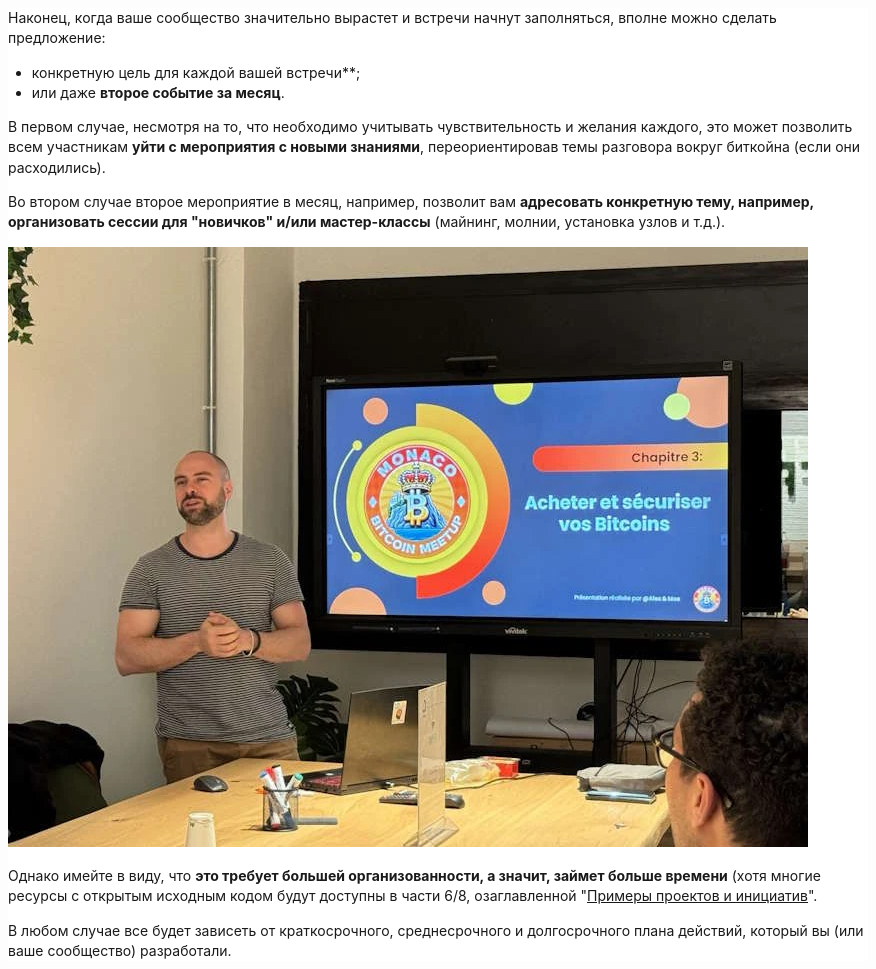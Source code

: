 ####

Наконец, когда ваше сообщество значительно вырастет и встречи начнут заполняться, вполне можно сделать предложение:


- конкретную цель для каждой вашей встречи**;
- или даже **второе событие за месяц**.

В первом случае, несмотря на то, что необходимо учитывать чувствительность и желания каждого, это может позволить всем участникам **уйти с мероприятия с новыми знаниями**, переориентировав темы разговора вокруг биткойна (если они расходились).

Во втором случае второе мероприятие в месяц, например, позволит вам **адресовать конкретную тему, например, организовать сессии для "новичков" и/или мастер-классы** (майнинг, молнии, установка узлов и т.д.).

![image](assets/fr/31.webp)

Однако имейте в виду, что **это требует большей организованности, а значит, займет больше времени** (хотя многие ресурсы с открытым исходным кодом будут доступны в части 6/8, озаглавленной "[Примеры проектов и инициатив](LINK)".

В любом случае все будет зависеть от краткосрочного, среднесрочного и долгосрочного плана действий, который вы (или ваше сообщество) разработали.
